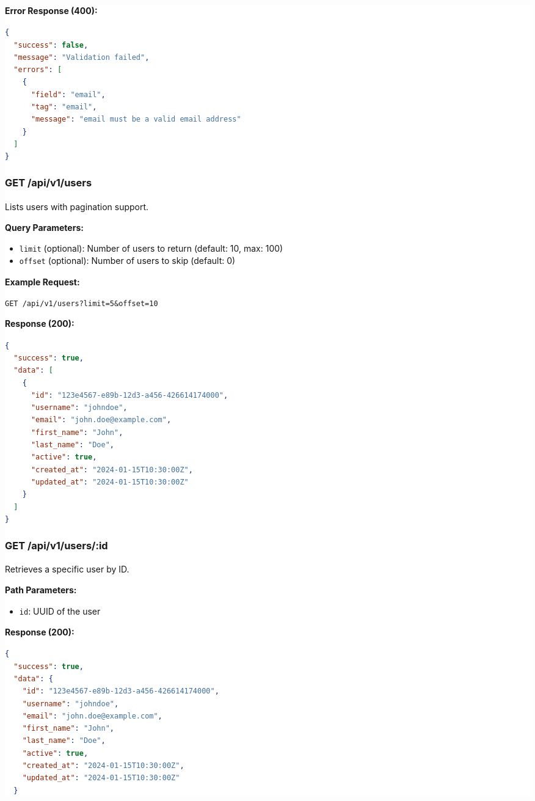 **Error Response (400):**
```json
{
  "success": false,
  "message": "Validation failed",
  "errors": [
    {
      "field": "email",
      "tag": "email",
      "message": "email must be a valid email address"
    }
  ]
}
```

### GET /api/v1/users

Lists users with pagination support.

**Query Parameters:**
- `limit` (optional): Number of users to return (default: 10, max: 100)
- `offset` (optional): Number of users to skip (default: 0)

**Example Request:**
```
GET /api/v1/users?limit=5&offset=10
```

**Response (200):**
```json
{
  "success": true,
  "data": [
    {
      "id": "123e4567-e89b-12d3-a456-426614174000",
      "username": "johndoe",
      "email": "john.doe@example.com",
      "first_name": "John",
      "last_name": "Doe",
      "active": true,
      "created_at": "2024-01-15T10:30:00Z",
      "updated_at": "2024-01-15T10:30:00Z"
    }
  ]
}
```

### GET /api/v1/users/:id

Retrieves a specific user by ID.

**Path Parameters:**
- `id`: UUID of the user

**Response (200):**
```json
{
  "success": true,
  "data": {
    "id": "123e4567-e89b-12d3-a456-426614174000",
    "username": "johndoe",
    "email": "john.doe@example.com",
    "first_name": "John",
    "last_name": "Doe",
    "active": true,
    "created_at": "2024-01-15T10:30:00Z",
    "updated_at": "2024-01-15T10:30:00Z"
  }
```